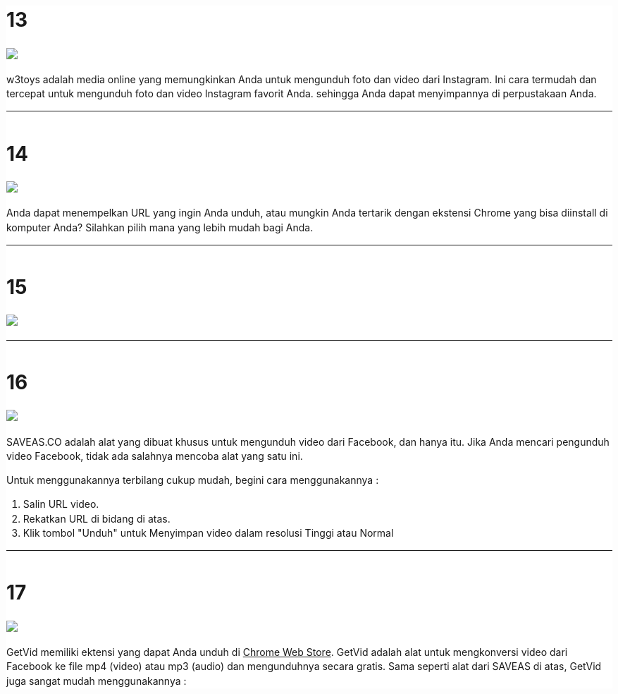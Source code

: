
# 13
<a class="embedly-card" href="https://www.w3toys.com/"></a>
![](https://i.imgur.com/fLqPcCx.png)

w3toys adalah media online yang memungkinkan Anda untuk mengunduh foto dan video dari Instagram. Ini cara termudah dan tercepat untuk mengunduh foto dan video Instagram favorit Anda. sehingga Anda dapat menyimpannya di perpustakaan Anda.

---

# 14
<a class="embedly-card" href="https://fbdown.net/"></a>
![](https://i.imgur.com/KFFjASZ.png)

Anda dapat menempelkan URL yang ingin Anda unduh, atau mungkin Anda tertarik dengan ekstensi Chrome yang bisa diinstall di komputer Anda? Silahkan pilih mana yang lebih mudah bagi Anda.

---

# 15
<a class="embedly-card" href="https://downloadgram.com/"></a>
![](https://i.imgur.com/tE2qMBT.png)

---

# 16
<a class="embedly-card" href="https://saveas.co/"></a>
![](https://i.imgur.com/286X5w4.png)

SAVEAS.CO adalah alat yang dibuat khusus untuk mengunduh video dari Facebook, dan hanya itu. Jika Anda mencari pengunduh video Facebook, tidak ada salahnya mencoba alat yang satu ini.

Untuk menggunakannya terbilang cukup mudah, begini cara menggunakannya :

1. Salin URL video.
2. Rekatkan URL di bidang di atas.
3. Klik tombol "Unduh" untuk Menyimpan video dalam resolusi Tinggi atau Normal

---

# 17
<a class="embedly-card" href="https://www.getfvid.com/"></a>
![](https://i.imgur.com/pCs2QXB.png)

GetVid memiliki ektensi yang dapat Anda unduh di [Chrome Web Store](https://chrome.google.com/webstore/detail/social-video-downloader/kfnnoammpigcglgbhcbbdpnekbcddahe). GetVid adalah alat untuk mengkonversi video dari Facebook ke file mp4 (video) atau mp3 (audio) dan mengunduhnya secara gratis. Sama seperti alat dari SAVEAS di atas, GetVid juga sangat mudah menggunakannya :
